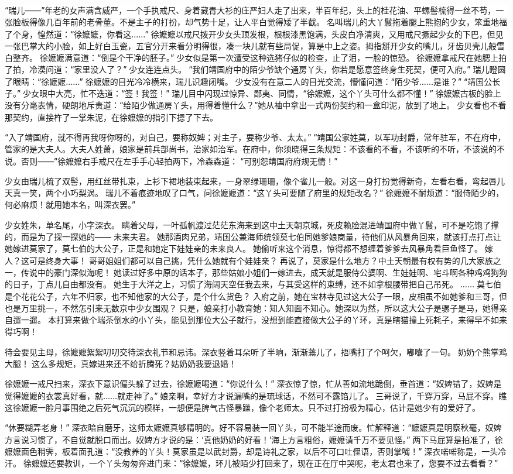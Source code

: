 “瑞儿——”年老的女声满含威严，一个手执戒尺、身着藏青大衫的庄严妇人走了出来，半百年纪，头上的桂花油、平螺髻梳得一丝不苟，一张脸板得像几百年前的老骨董。不是主子的打扮，却气势十足，让人平白觉得矮了半截。
名叫瑞儿的大丫鬟拖着腿上熊抱的少女，笨重地福了个身，惶然道：“徐嬷嬷，你看这……”
徐嬷嬷以戒尺拨开少女头顶发根，根根漆黑饱满，头皮白净清爽，又用戒尺撅起少女的下巴，但见一张巴掌大的小脸，如上好白玉瓷，五官分开来看分明得很，凑一块儿就有些局促，算是中上之姿。拇指掰开少女的嘴儿，牙齿贝壳儿般雪白整齐。
徐嬷嬷满意道：“倒是个干净的胚子。”
少女似是第一次遭受这种选猪仔似的检查，止了泪，一脸的惊恐。
徐嬷嬷拿戒尺在她腮上拍了拍，冷漠问道：“家里没人了？”
少女连连点头。
“我们靖国府中的陌少爷缺个通房丫头，你若是愿意签终身生死契，便可入府。”
瑞儿瞪圆了眼睛：“徐嬷嬷……”
徐嬷嬷的目光冷冷横来，瑞儿识趣闭嘴。
少女没有在意二人的目光交流，懵懂问道：“陌少爷……是谁？”
“靖国公长子。”
少女眼中大亮，忙不迭道：“签！我签！”
瑞儿目中闪现过惊异、鄙夷、同情，“徐嬷嬷，这个丫头可什么都不懂！”
徐嬷嬷古板的脸上没有分毫表情，硬朗地斥责道：“给陌少做通房丫头，用得着懂什么？”她从袖中拿出一式两份契约和一盒印泥，放到了地上。
少女看也不看那契约，直接杵了一掌朱泥，在徐嬷嬷的指引下摁了下去。

“入了靖国府，就不得再我呀你呀的，对自己，要称奴婢；对主子，要称少爷、太太。”
“靖国公家姓莫，以军功封爵，常年驻军，不在府中，管家的是大夫人。大夫人姓萧，娘家是前兵部尚书，治家如治军。在府中，你须晓得三条规矩：不该看的不看，不该听的不听，不该说的不说。否则——”徐嬷嬷右手戒尺在左手手心轻拍两下，冷森森道：
“可别怨靖国府府规无情！”

少女由瑞儿梳了双髻，用红丝带扎束，上衫下裙地装束起来，一身翠绿珊珊，像个雀儿一般。对这一身打扮觉得新奇，左看右看，弯起唇儿天真一笑，两个小巧梨涡。
瑞儿不着痕迹地叹了口气，问徐嬷嬷道：“这丫头可要随了府里的规矩改名？”
徐嬷嬷不耐烦道：“服侍陌少的，何必麻烦！就用她本名，叫深衣罢。”

少女姓朱，单名尾，小字深衣。
瞒着父母，一叶孤帆渡过茫茫东海来到这中土天朝京城，死皮赖脸混进靖国府中做丫鬟，可不是吃饱了撑的，而是为了探一探她的——
未来夫君。
她那酒肉兄弟，靖国公兼海师统领莫七伯同她爹娘商量，待他们从风暴角回来，就该打点打点让她嫁进莫家了，莫七伯的大公子，正是和她定下娃娃亲的未来良人。
她偷听来这个消息，惊得都不想缠着爹爹去风暴角看巨鱼怪了。
嫁人？这可是终身大事！
哥哥姐姐们都可以自己挑，凭什么她就有个娃娃亲？
再说了，莫家是什么地方？中土天朝最有权有势的几大家族之一，传说中的豪门深似海呢！
她读过好多中原的话本子，那些姑娘小姐们一嫁进去，成天就是服侍公婆啊、生娃娃啊、宅斗啊各种鸡鸡狗狗的日子，丁点儿自由都没有。
她生于大洋之上，习惯了海阔天空任我去来，与其受这样的束缚，还不如拿根腰带把自己吊死。
……
莫七伯是个花花公子，六年不归家，也不知他家的大公子，是个什么货色？
入府之前，她在宝林寺见过这大公子一眼，皮相虽不如她爹和三哥，但也是万里挑一，不然怎引来无数京中少女围观？
只是，娘亲打小教育她：知人知面不知心。她深以为然，所以这大公子是骡子是马，她得亲自遛一遛。
本打算来做个端茶倒水的小丫头，能见到那位大公子就行，没想到能直接做大公子的丫环，真是瞎猫撞上死耗子，来得早不如来得巧啊！

待会要见主母，徐嬷嬷絮絮叨叨交待深衣礼节和忌讳。深衣竖着耳朵听了半晌，渐渐蔫儿了，捂嘴打了个呵欠，嘟囔了一句。
奶奶个熊掌鸡大腿！
这么多规矩，真嫁进来还不给折腾死？姑奶奶我要退婚！

徐嬷嬷一戒尺扫来，深衣下意识偏头躲了过去，徐嬷嬷喝道：“你说什么！”
深衣惊了惊，忙从善如流地跪倒，垂首道：“奴婢错了，奴婢是觉得嬷嬷的衣裳真好看，就……就走神了。”
娘亲啊，幸好方才说漏嘴的是琉球话，不然可不露馅儿了。
三哥说了，千穿万穿，马屁不穿。瞧这徐嬷嬷一脸月事围绝之后死气沉沉的模样，一想便是脾气古怪暴躁，像个老师太。只不过打扮极为精心，估计是她少有的爱好了。

“休要糊弄老身！”
深衣暗自磨牙，这师太嬷嬷真够精明的。好不容易装一回丫头，可不能半途而废。忙解释道：“嬷嬷真是明察秋毫，奴婢方言说习惯了，不自觉就脱口而出。奴婢方才说的是：‘真他奶奶的好看！’海上方言粗俗，嬷嬷请千万不要见怪。”
两下马屁算是拍准了，徐嬷嬷面色稍霁，板着面孔道：“没教养的丫头！莫家虽是以武封爵，却是诗礼之家，以后不可口吐俚语，否则掌嘴！”
深衣喏喏称是，一头冷汗。
徐嬷嬷还要教训，一个丫头匆匆奔进门来：“徐嬷嬷，环儿被陌少打回来了，现在正在厅中哭呢，老太君也来了，您要不过去看看？”
